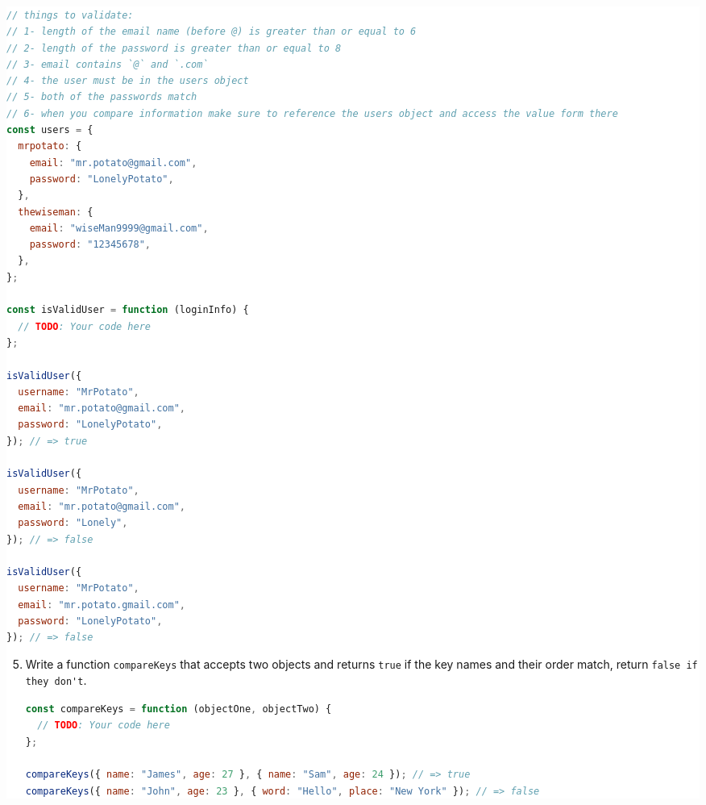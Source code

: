    ```javascript
   // things to validate:
   // 1- length of the email name (before @) is greater than or equal to 6
   // 2- length of the password is greater than or equal to 8
   // 3- email contains `@` and `.com`
   // 4- the user must be in the users object
   // 5- both of the passwords match
   // 6- when you compare information make sure to reference the users object and access the value form there
   const users = {
     mrpotato: {
       email: "mr.potato@gmail.com",
       password: "LonelyPotato",
     },
     thewiseman: {
       email: "wiseMan9999@gmail.com",
       password: "12345678",
     },
   };

   const isValidUser = function (loginInfo) {
     // TODO: Your code here
   };

   isValidUser({
     username: "MrPotato",
     email: "mr.potato@gmail.com",
     password: "LonelyPotato",
   }); // => true

   isValidUser({
     username: "MrPotato",
     email: "mr.potato@gmail.com",
     password: "Lonely",
   }); // => false

   isValidUser({
     username: "MrPotato",
     email: "mr.potato.gmail.com",
     password: "LonelyPotato",
   }); // => false
   ```

5. Write a function `compareKeys` that accepts two objects and returns `true` if the key names and their order match, return `false if they don't`.

   ```javascript
   const compareKeys = function (objectOne, objectTwo) {
     // TODO: Your code here
   };

   compareKeys({ name: "James", age: 27 }, { name: "Sam", age: 24 }); // => true
   compareKeys({ name: "John", age: 23 }, { word: "Hello", place: "New York" }); // => false
   ```
